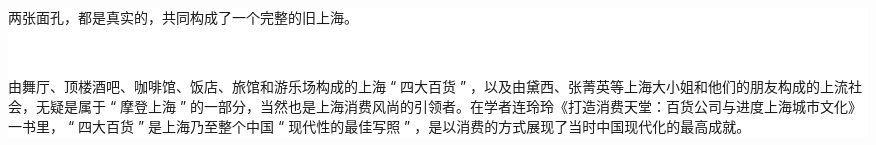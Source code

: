  <p class="p2">
  <span class="s1">
   两张面孔，都是真实的，共同构成了一个完整的旧上海。
  </span>
 </p>
 <p class="p1">
  <span class="s1">
  </span>
  <br/>
 </p>
 <p class="p2">
  <span class="s1">
   由舞厅、顶楼酒吧、咖啡馆、饭店、旅馆和游乐场构成的上海
  </span>
  <span class="s2">
   “
  </span>
  <span class="s1">
   四大百货
  </span>
  <span class="s2">
   ”
  </span>
  <span class="s1">
   ，以及由黛西、张菁英等上海大小姐和他们的朋友构成的上流社会，无疑是属于
  </span>
  <span class="s2">
   “
  </span>
  <span class="s1">
   摩登上海
  </span>
  <span class="s2">
   ”
  </span>
  <span class="s1">
   的一部分，当然也是上海消费风尚的引领者。在学者连玲玲《打造消费天堂：百货公司与进度上海城市文化》一书里，
  </span>
  <span class="s2">
   “
  </span>
  <span class="s1">
   四大百货
  </span>
  <span class="s2">
   ”
  </span>
  <span class="s1">
   是上海乃至整个中国
  </span>
  <span class="s2">
   “
  </span>
  <span class="s1">
   现代性的最佳写照
  </span>
  <span class="s2">
   ”
  </span>
  <span class="s1">
   ，是以消费的方式展现了当时中国现代化的最高成就。
  </span>
 </p>
 <p class="p1">